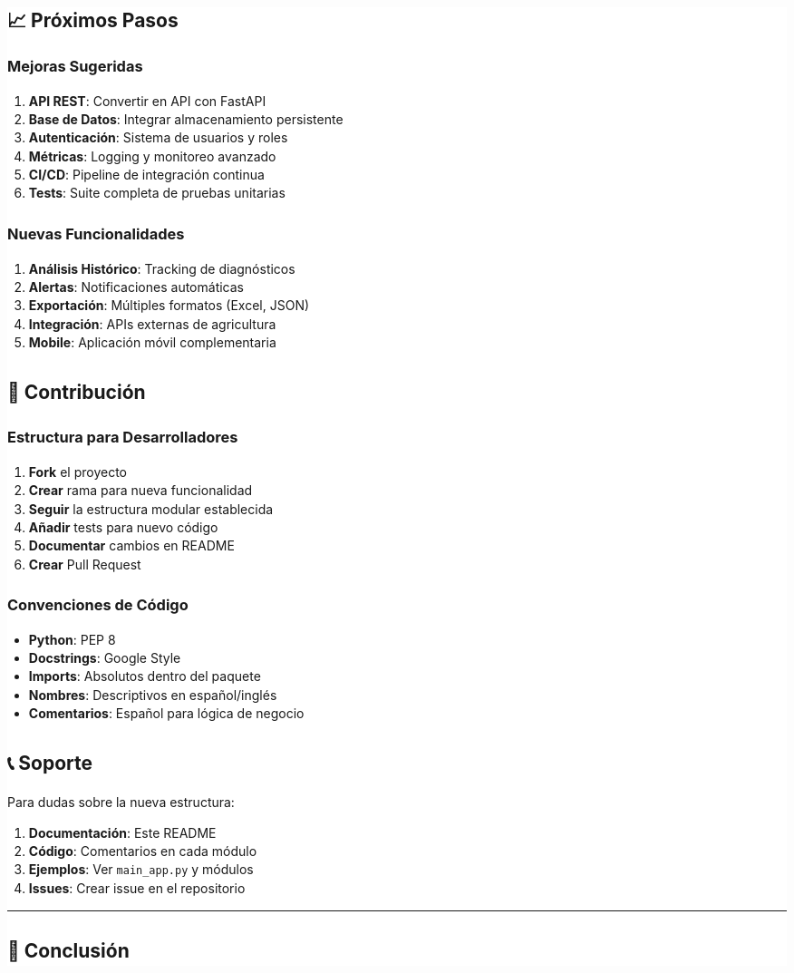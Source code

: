 ## 📈 Próximos Pasos

### Mejoras Sugeridas

1. **API REST**: Convertir en API con FastAPI
2. **Base de Datos**: Integrar almacenamiento persistente
3. **Autenticación**: Sistema de usuarios y roles
4. **Métricas**: Logging y monitoreo avanzado
5. **CI/CD**: Pipeline de integración continua
6. **Tests**: Suite completa de pruebas unitarias

### Nuevas Funcionalidades

1. **Análisis Histórico**: Tracking de diagnósticos
2. **Alertas**: Notificaciones automáticas
3. **Exportación**: Múltiples formatos (Excel, JSON)
4. **Integración**: APIs externas de agricultura
5. **Mobile**: Aplicación móvil complementaria

## 🤝 Contribución

### Estructura para Desarrolladores

1. **Fork** el proyecto
2. **Crear** rama para nueva funcionalidad
3. **Seguir** la estructura modular establecida
4. **Añadir** tests para nuevo código
5. **Documentar** cambios en README
6. **Crear** Pull Request

### Convenciones de Código

- **Python**: PEP 8
- **Docstrings**: Google Style
- **Imports**: Absolutos dentro del paquete
- **Nombres**: Descriptivos en español/inglés
- **Comentarios**: Español para lógica de negocio

## 📞 Soporte

Para dudas sobre la nueva estructura:

1. **Documentación**: Este README
2. **Código**: Comentarios en cada módulo
3. **Ejemplos**: Ver `main_app.py` y módulos
4. **Issues**: Crear issue en el repositorio

---

## 🎉 Conclusión
